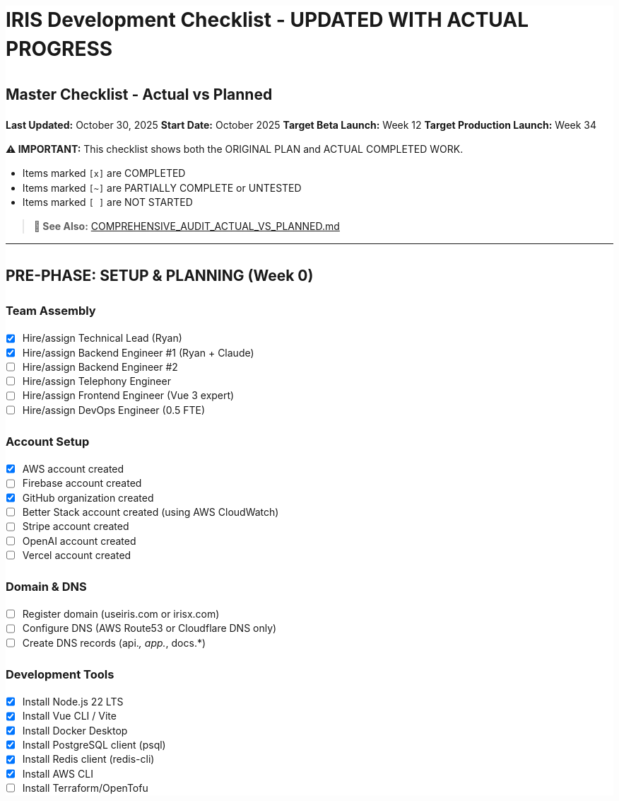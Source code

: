 # IRIS Development Checklist - UPDATED WITH ACTUAL PROGRESS
## Master Checklist - Actual vs Planned

**Last Updated:** October 30, 2025
**Start Date:** October 2025
**Target Beta Launch:** Week 12
**Target Production Launch:** Week 34

**⚠️ IMPORTANT:** This checklist shows both the ORIGINAL PLAN and ACTUAL COMPLETED WORK.
- Items marked `[x]` are COMPLETED
- Items marked `[~]` are PARTIALLY COMPLETE or UNTESTED
- Items marked `[ ]` are NOT STARTED

> **📖 See Also:** [COMPREHENSIVE_AUDIT_ACTUAL_VS_PLANNED.md](../docs/COMPREHENSIVE_AUDIT_ACTUAL_VS_PLANNED.md)

---

## PRE-PHASE: SETUP & PLANNING (Week 0)

### Team Assembly
- [x] Hire/assign Technical Lead (Ryan)
- [x] Hire/assign Backend Engineer #1 (Ryan + Claude)
- [ ] Hire/assign Backend Engineer #2
- [ ] Hire/assign Telephony Engineer
- [ ] Hire/assign Frontend Engineer (Vue 3 expert)
- [ ] Hire/assign DevOps Engineer (0.5 FTE)

### Account Setup
- [x] AWS account created
- [ ] Firebase account created
- [x] GitHub organization created
- [ ] Better Stack account created (using AWS CloudWatch)
- [ ] Stripe account created
- [ ] OpenAI account created
- [ ] Vercel account created

### Domain & DNS
- [ ] Register domain (useiris.com or irisx.com)
- [ ] Configure DNS (AWS Route53 or Cloudflare DNS only)
- [ ] Create DNS records (api.*, app.*, docs.*)

### Development Tools
- [x] Install Node.js 22 LTS
- [x] Install Vue CLI / Vite
- [x] Install Docker Desktop
- [x] Install PostgreSQL client (psql)
- [x] Install Redis client (redis-cli)
- [x] Install AWS CLI
- [ ] Install Terraform/OpenTofu

